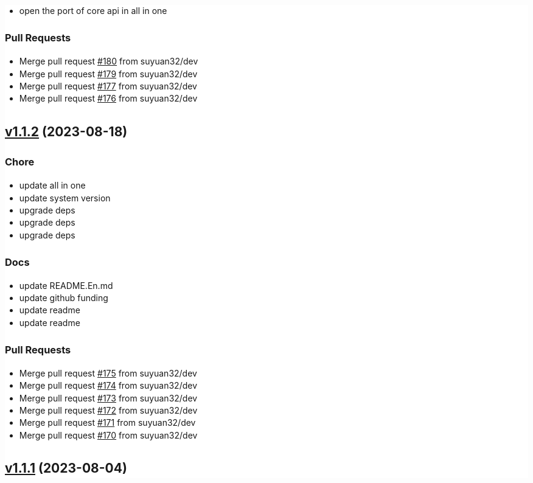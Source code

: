 * open the port of core api in all in one

### Pull Requests

* Merge pull request [#180](https://github.com/suyuan32/simple-admin-core/issues/180) from suyuan32/dev
* Merge pull request [#179](https://github.com/suyuan32/simple-admin-core/issues/179) from suyuan32/dev
* Merge pull request [#177](https://github.com/suyuan32/simple-admin-core/issues/177) from suyuan32/dev
* Merge pull request [#176](https://github.com/suyuan32/simple-admin-core/issues/176) from suyuan32/dev

<a name="v1.1.2"></a>
## [v1.1.2](https://github.com/suyuan32/simple-admin-core/compare/v1.1.1...v1.1.2) (2023-08-18)

### Chore

* update all in one
* update system version
* upgrade deps
* upgrade deps
* upgrade deps

### Docs

* update README.En.md
* update github funding
* update readme
* update readme

### Pull Requests

* Merge pull request [#175](https://github.com/suyuan32/simple-admin-core/issues/175) from suyuan32/dev
* Merge pull request [#174](https://github.com/suyuan32/simple-admin-core/issues/174) from suyuan32/dev
* Merge pull request [#173](https://github.com/suyuan32/simple-admin-core/issues/173) from suyuan32/dev
* Merge pull request [#172](https://github.com/suyuan32/simple-admin-core/issues/172) from suyuan32/dev
* Merge pull request [#171](https://github.com/suyuan32/simple-admin-core/issues/171) from suyuan32/dev
* Merge pull request [#170](https://github.com/suyuan32/simple-admin-core/issues/170) from suyuan32/dev

<a name="v1.1.1"></a>
## [v1.1.1](https://github.com/suyuan32/simple-admin-core/compare/v1.1.0...v1.1.1) (2023-08-04)
